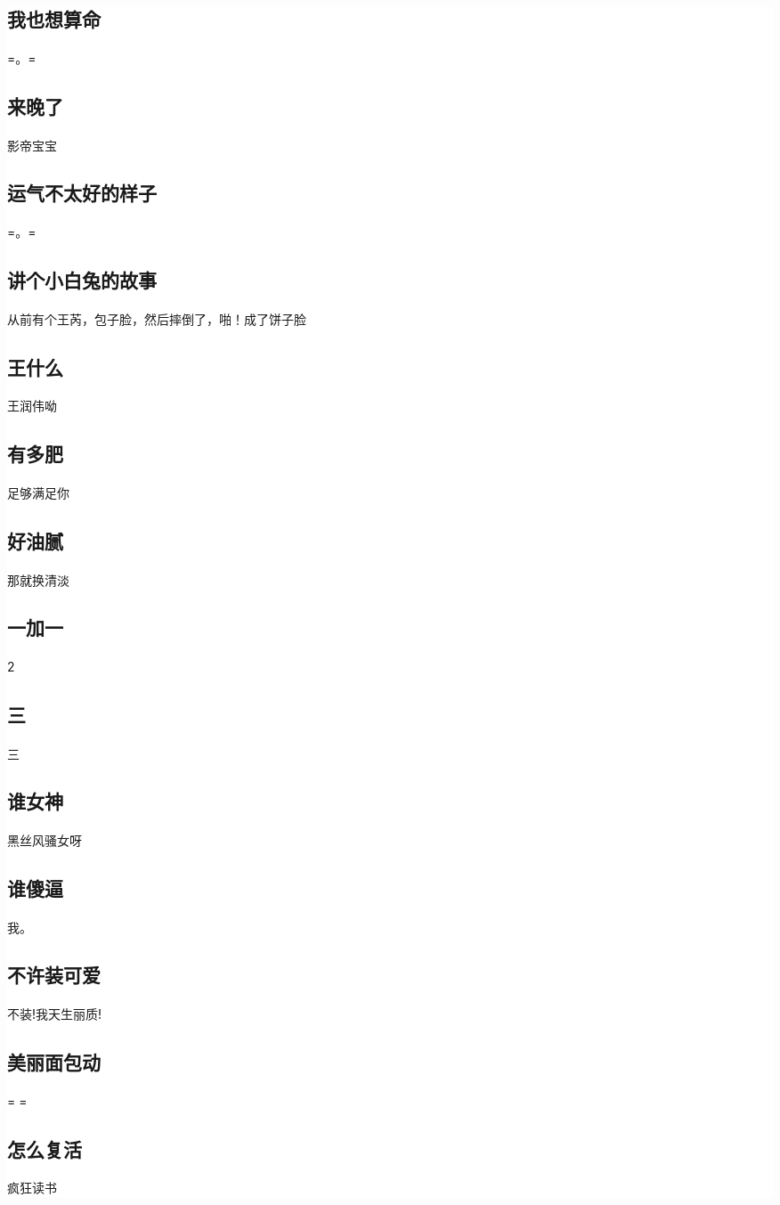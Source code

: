 ## 我也想算命
=。=

## 来晚了
影帝宝宝

## 运气不太好的样子
=。=

## 讲个小白兔的故事
从前有个王芮，包子脸，然后摔倒了，啪！成了饼子脸

## 王什么
王润伟呦

## 有多肥
足够满足你

## 好油腻
那就换清淡

## 一加一
2

## 三
三

## 谁女神
黑丝风骚女呀

## 谁傻逼
我。

## 不许装可爱
不装!我天生丽质!

## 美丽面包动
= =

## 怎么复活
疯狂读书
